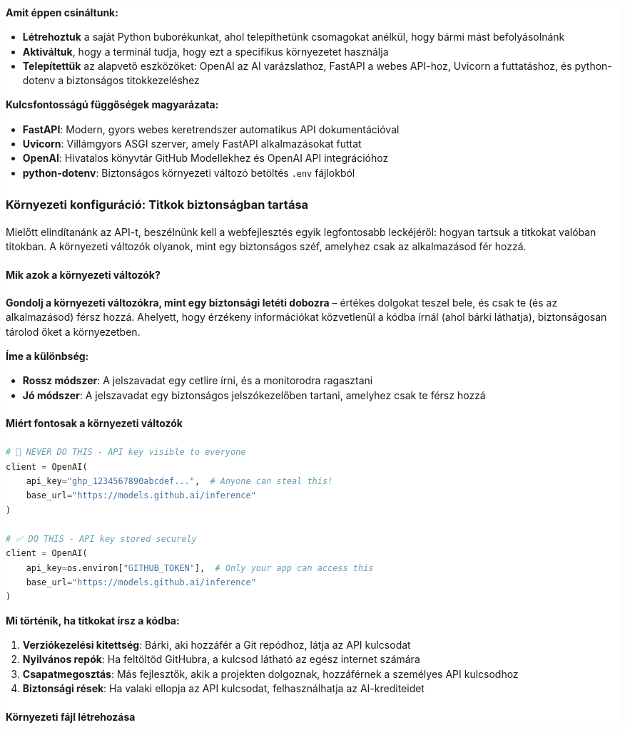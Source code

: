 **Amit éppen csináltunk:**
- **Létrehoztuk** a saját Python buborékunkat, ahol telepíthetünk csomagokat anélkül, hogy bármi mást befolyásolnánk
- **Aktiváltuk**, hogy a terminál tudja, hogy ezt a specifikus környezetet használja
- **Telepítettük** az alapvető eszközöket: OpenAI az AI varázslathoz, FastAPI a webes API-hoz, Uvicorn a futtatáshoz, és python-dotenv a biztonságos titokkezeléshez

**Kulcsfontosságú függőségek magyarázata:**
- **FastAPI**: Modern, gyors webes keretrendszer automatikus API dokumentációval
- **Uvicorn**: Villámgyors ASGI szerver, amely FastAPI alkalmazásokat futtat
- **OpenAI**: Hivatalos könyvtár GitHub Modellekhez és OpenAI API integrációhoz
- **python-dotenv**: Biztonságos környezeti változó betöltés `.env` fájlokból

### Környezeti konfiguráció: Titkok biztonságban tartása

Mielőtt elindítanánk az API-t, beszélnünk kell a webfejlesztés egyik legfontosabb leckéjéről: hogyan tartsuk a titkokat valóban titokban. A környezeti változók olyanok, mint egy biztonságos széf, amelyhez csak az alkalmazásod fér hozzá.

#### Mik azok a környezeti változók?

**Gondolj a környezeti változókra, mint egy biztonsági letéti dobozra** – értékes dolgokat teszel bele, és csak te (és az alkalmazásod) férsz hozzá. Ahelyett, hogy érzékeny információkat közvetlenül a kódba írnál (ahol bárki láthatja), biztonságosan tárolod őket a környezetben.

**Íme a különbség:**
- **Rossz módszer**: A jelszavadat egy cetlire írni, és a monitorodra ragasztani
- **Jó módszer**: A jelszavadat egy biztonságos jelszókezelőben tartani, amelyhez csak te férsz hozzá

#### Miért fontosak a környezeti változók

```python
# 🚨 NEVER DO THIS - API key visible to everyone
client = OpenAI(
    api_key="ghp_1234567890abcdef...",  # Anyone can steal this!
    base_url="https://models.github.ai/inference"
)

# ✅ DO THIS - API key stored securely
client = OpenAI(
    api_key=os.environ["GITHUB_TOKEN"],  # Only your app can access this
    base_url="https://models.github.ai/inference"
)
```

**Mi történik, ha titkokat írsz a kódba:**
1. **Verziókezelési kitettség**: Bárki, aki hozzáfér a Git repódhoz, látja az API kulcsodat
2. **Nyilvános repók**: Ha feltöltöd GitHubra, a kulcsod látható az egész internet számára
3. **Csapatmegosztás**: Más fejlesztők, akik a projekten dolgoznak, hozzáférnek a személyes API kulcsodhoz
4. **Biztonsági rések**: Ha valaki ellopja az API kulcsodat, felhasználhatja az AI-krediteidet

#### Környezeti fájl létrehozása
